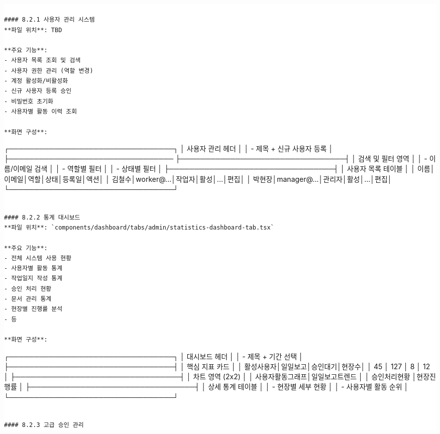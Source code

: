 ```

#### 8.2.1 사용자 관리 시스템
**파일 위치**: TBD

**주요 기능**:
- 사용자 목록 조회 및 검색
- 사용자 권한 관리 (역할 변경)
- 계정 활성화/비활성화
- 신규 사용자 등록 승인
- 비밀번호 초기화
- 사용자별 활동 이력 조회

**화면 구성**:
```
┌─────────────────────────────────┐
│        사용자 관리 헤더         │
│  - 제목 + 신규 사용자 등록       │
├─────────────────────────────────
├─────────────────────────────────┤
│        검색 및 필터 영역         │
│  - 이름/이메일 검색             │
│  - 역할별 필터                 │
│  - 상태별 필터                 │
├─────────────────────────────────┤
│        사용자 목록 테이블        │
│  이름│이메일│역할│상태│등록일│액션│
│  김철수│worker@...│작업자│활성│...│편집│
│  박현장│manager@...│관리자│활성│...│편집│
└─────────────────────────────────┘
```

#### 8.2.2 통계 대시보드
**파일 위치**: `components/dashboard/tabs/admin/statistics-dashboard-tab.tsx`

**주요 기능**:
- 전체 시스템 사용 현황
- 사용자별 활동 통계
- 작업일지 작성 통계
- 승인 처리 현황
- 문서 관리 통계
- 현장별 진행률 분석
- 등

**화면 구성**:
```
┌─────────────────────────────────┐
│        대시보드 헤더            │
│  - 제목 + 기간 선택             │
├─────────────────────────────────┤
│        핵심 지표 카드           │
│  활성사용자│일일보고│승인대기│현장수│
│    45    │  127  │   8   │  12 │
├─────────────────────────────────┤
│         차트 영역 (2x2)         │
│  사용자활동그래프│일일보고트렌드    │
│  승인처리현황    │현장진행률       │
├─────────────────────────────────┤
│        상세 통계 테이블         │
│  - 현장별 세부 현황             │
│  - 사용자별 활동 순위           │
└─────────────────────────────────┘
```

#### 8.2.3 고급 승인 관리
```
